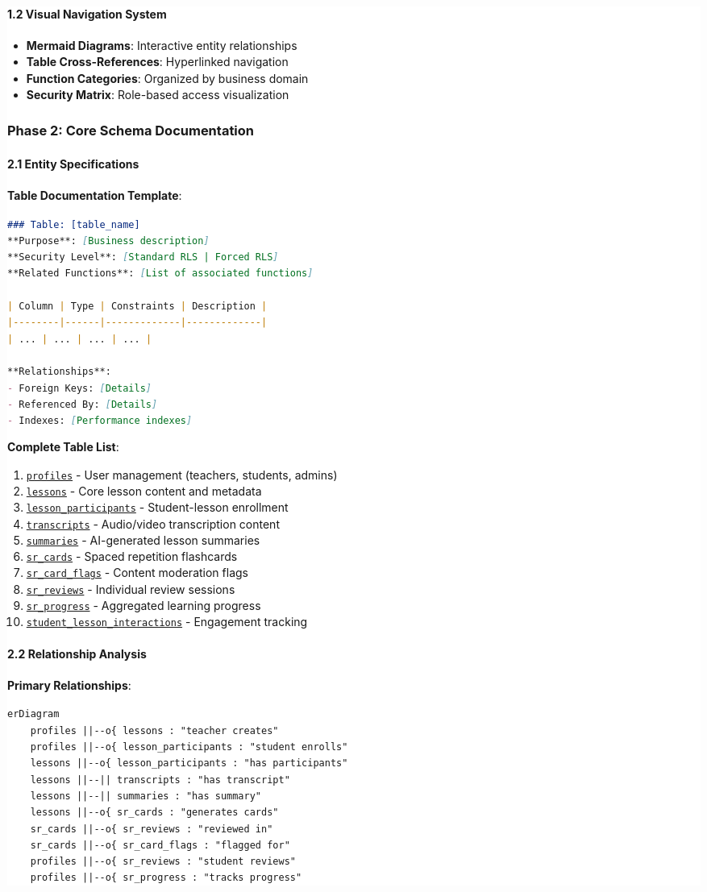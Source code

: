 #### 1.2 Visual Navigation System
- **Mermaid Diagrams**: Interactive entity relationships
- **Table Cross-References**: Hyperlinked navigation
- **Function Categories**: Organized by business domain
- **Security Matrix**: Role-based access visualization

### Phase 2: Core Schema Documentation

#### 2.1 Entity Specifications

**Table Documentation Template**:
```markdown
### Table: [table_name]
**Purpose**: [Business description]
**Security Level**: [Standard RLS | Forced RLS]
**Related Functions**: [List of associated functions]

| Column | Type | Constraints | Description |
|--------|------|-------------|-------------|
| ... | ... | ... | ... |

**Relationships**:
- Foreign Keys: [Details]
- Referenced By: [Details]
- Indexes: [Performance indexes]
```

**Complete Table List**:
1. [`profiles`](database/schema/tables/profiles.sql) - User management (teachers, students, admins)
2. [`lessons`](database/schema/tables/lessons.sql) - Core lesson content and metadata
3. [`lesson_participants`](database/schema/tables/lesson_participants.sql) - Student-lesson enrollment
4. [`transcripts`](database/schema/tables/transcripts.sql) - Audio/video transcription content
5. [`summaries`](database/schema/tables/summaries.sql) - AI-generated lesson summaries
6. [`sr_cards`](database/schema/tables/sr_cards.sql) - Spaced repetition flashcards
7. [`sr_card_flags`](database/schema/tables/sr_card_flags.sql) - Content moderation flags
8. [`sr_reviews`](database/schema/tables/sr_reviews.sql) - Individual review sessions
9. [`sr_progress`](database/schema/tables/sr_progress.sql) - Aggregated learning progress
10. [`student_lesson_interactions`](database/schema/tables/student_lesson_interactions.sql) - Engagement tracking

#### 2.2 Relationship Analysis

**Primary Relationships**:
```mermaid
erDiagram
    profiles ||--o{ lessons : "teacher creates"
    profiles ||--o{ lesson_participants : "student enrolls"
    lessons ||--o{ lesson_participants : "has participants"
    lessons ||--|| transcripts : "has transcript"
    lessons ||--|| summaries : "has summary"
    lessons ||--o{ sr_cards : "generates cards"
    sr_cards ||--o{ sr_reviews : "reviewed in"
    sr_cards ||--o{ sr_card_flags : "flagged for"
    profiles ||--o{ sr_reviews : "student reviews"
    profiles ||--o{ sr_progress : "tracks progress"
```

